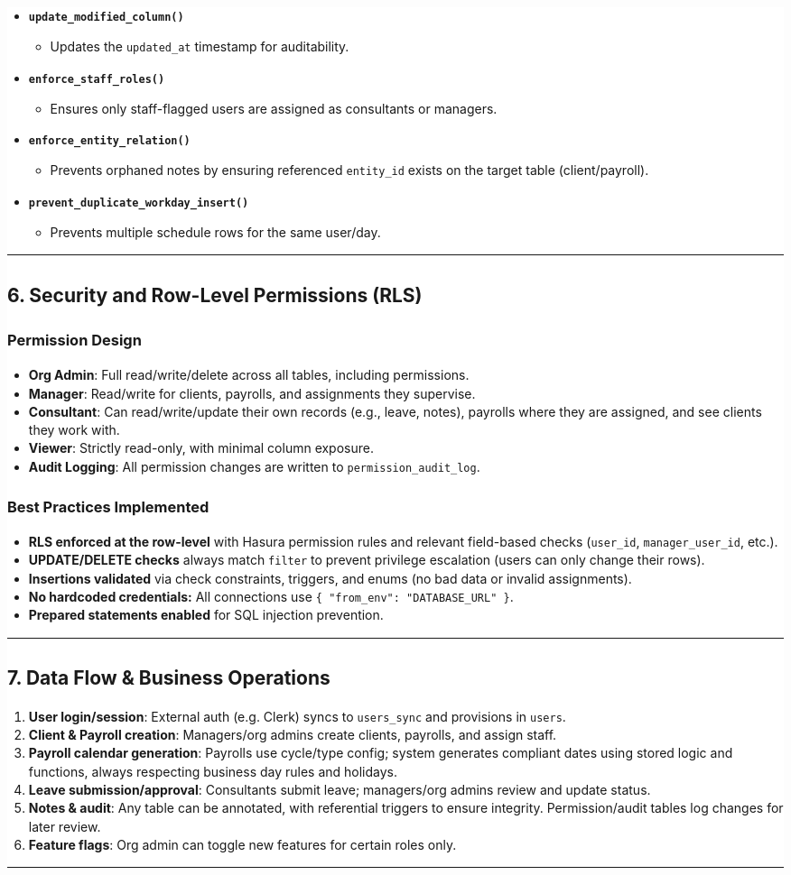 * **`update_modified_column()`**

  * Updates the `updated_at` timestamp for auditability.
* **`enforce_staff_roles()`**

  * Ensures only staff-flagged users are assigned as consultants or managers.
* **`enforce_entity_relation()`**

  * Prevents orphaned notes by ensuring referenced `entity_id` exists on the target table (client/payroll).
* **`prevent_duplicate_workday_insert()`**

  * Prevents multiple schedule rows for the same user/day.

---

## 6. Security and Row-Level Permissions (RLS)

### **Permission Design**

* **Org Admin**: Full read/write/delete across all tables, including permissions.
* **Manager**: Read/write for clients, payrolls, and assignments they supervise.
* **Consultant**: Can read/write/update their own records (e.g., leave, notes), payrolls where they are assigned, and see clients they work with.
* **Viewer**: Strictly read-only, with minimal column exposure.
* **Audit Logging**: All permission changes are written to `permission_audit_log`.

### **Best Practices Implemented**

* **RLS enforced at the row-level** with Hasura permission rules and relevant field-based checks (`user_id`, `manager_user_id`, etc.).
* **UPDATE/DELETE checks** always match `filter` to prevent privilege escalation (users can only change their rows).
* **Insertions validated** via check constraints, triggers, and enums (no bad data or invalid assignments).
* **No hardcoded credentials:** All connections use `{ "from_env": "DATABASE_URL" }`.
* **Prepared statements enabled** for SQL injection prevention.

---

## 7. Data Flow & Business Operations

1. **User login/session**: External auth (e.g. Clerk) syncs to `users_sync` and provisions in `users`.
2. **Client & Payroll creation**: Managers/org admins create clients, payrolls, and assign staff.
3. **Payroll calendar generation**: Payrolls use cycle/type config; system generates compliant dates using stored logic and functions, always respecting business day rules and holidays.
4. **Leave submission/approval**: Consultants submit leave; managers/org admins review and update status.
5. **Notes & audit**: Any table can be annotated, with referential triggers to ensure integrity. Permission/audit tables log changes for later review.
6. **Feature flags**: Org admin can toggle new features for certain roles only.

---